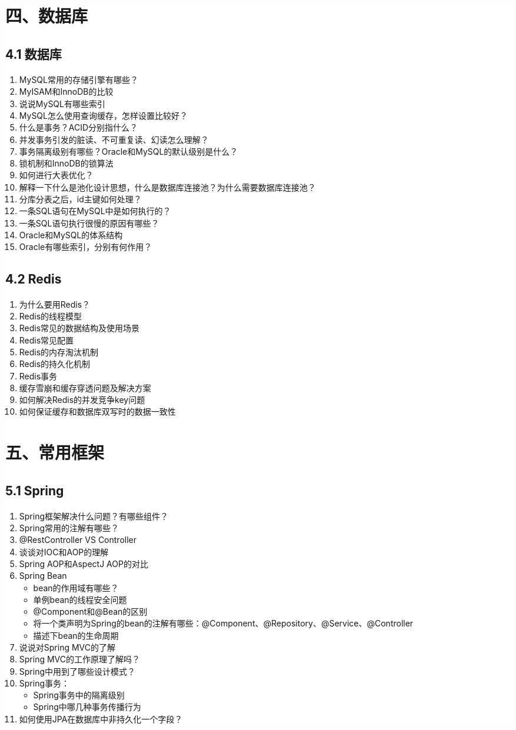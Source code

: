 # 四、数据库

## 4.1 数据库

1. MySQL常用的存储引擎有哪些？
2. MyISAM和InnoDB的比较
3. 说说MySQL有哪些索引
4. MySQL怎么使用查询缓存，怎样设置比较好？
5. 什么是事务？ACID分别指什么？
6. 并发事务引发的脏读、不可重复读、幻读怎么理解？
7. 事务隔离级别有哪些？Oracle和MySQL的默认级别是什么？
8. 锁机制和InnoDB的锁算法
9. 如何进行大表优化？
10. 解释一下什么是池化设计思想，什么是数据库连接池？为什么需要数据库连接池？
11. 分库分表之后，id主键如何处理？
12. 一条SQL语句在MySQL中是如何执行的？
13. 一条SQL语句执行很慢的原因有哪些？
14. Oracle和MySQL的体系结构
15. Oracle有哪些索引，分别有何作用？

## 4.2 Redis

1. 为什么要用Redis？
2. Redis的线程模型
3. Redis常见的数据结构及使用场景
4. Redis常见配置
5. Redis的内存淘汰机制
6. Redis的持久化机制
7. Redis事务
8. 缓存雪崩和缓存穿透问题及解决方案
9. 如何解决Redis的并发竞争key问题
10. 如何保证缓存和数据库双写时的数据一致性

# 五、常用框架

## 5.1 Spring

1. Spring框架解决什么问题？有哪些组件？
2. Spring常用的注解有哪些？
3. @RestController VS Controller
4. 谈谈对IOC和AOP的理解
5. Spring AOP和AspectJ AOP的对比
6. Spring Bean
   - bean的作用域有哪些？
   - 单例bean的线程安全问题
   - @Component和@Bean的区别
   - 将一个类声明为Spring的bean的注解有哪些：@Component、@Repository、@Service、@Controller
   - 描述下bean的生命周期
7. 说说对Spring MVC的了解
8. Spring MVC的工作原理了解吗？
9. Spring中用到了哪些设计模式？
10. Spring事务：
    - Spring事务中的隔离级别
    - Spring中哪几种事务传播行为
11. 如何使用JPA在数据库中非持久化一个字段？
